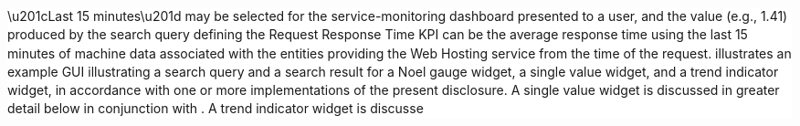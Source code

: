 \u201cLast 15 minutes\u201d may be selected for the service-monitoring dashboard presented to a user, and the value  (e.g., 1.41) produced by the search query defining the Request Response Time KPI can be the average response time using the last 15 minutes of machine data associated with the entities providing the Web Hosting service from the time of the request.  illustrates an example GUI  illustrating a search query and a search result for a Noel gauge widget, a single value widget, and a trend indicator widget, in accordance with one or more implementations of the present disclosure. A single value widget is discussed in greater detail below in conjunction with . A trend indicator widget is discusse